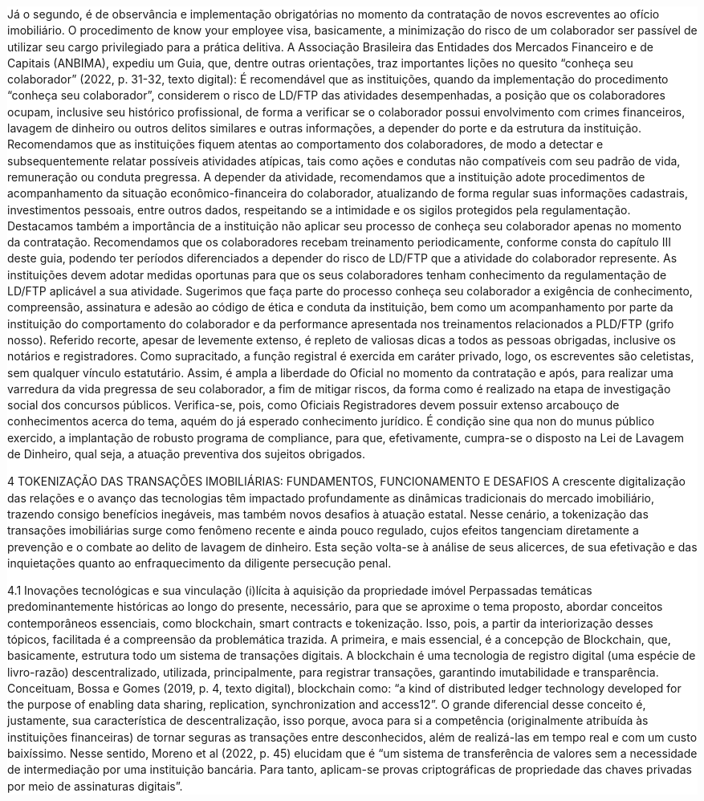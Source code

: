 Já o segundo, é de observância e implementação obrigatórias no momento da contratação de novos escreventes ao ofício imobiliário. O procedimento de know your employee visa, basicamente, a minimização do risco de um colaborador ser passível de utilizar seu cargo privilegiado para a prática delitiva.
A Associação Brasileira das Entidades dos Mercados Financeiro e de Capitais (ANBIMA), expediu um Guia, que, dentre outras orientações, traz importantes lições no quesito “conheça seu colaborador” (2022, p. 31-32, texto digital): 
É recomendável que as instituições, quando da implementação do procedimento “conheça seu colaborador”, considerem o risco de LD/FTP das atividades desempenhadas, a posição que os colaboradores ocupam, inclusive seu histórico profissional, de forma a verificar se o colaborador possui envolvimento com crimes financeiros, lavagem de dinheiro ou outros delitos similares e outras informações, a depender do porte e da estrutura da instituição.  
Recomendamos que as instituições fiquem atentas ao comportamento dos colaboradores, de modo a detectar e subsequentemente relatar possíveis atividades atípicas, tais como ações e condutas não compatíveis com seu padrão de vida, remuneração ou conduta pregressa. A depender da atividade, recomendamos que a instituição adote procedimentos de acompanhamento da situação econômico-financeira do colaborador, atualizando de forma regular suas informações cadastrais, investimentos pessoais, entre outros dados, respeitando se a intimidade e os sigilos protegidos pela regulamentação. Destacamos também a importância de a instituição não aplicar seu processo de conheça seu colaborador apenas no momento da contratação. Recomendamos que os colaboradores recebam treinamento periodicamente, conforme consta do capítulo III deste guia, podendo ter períodos diferenciados a depender do risco de LD/FTP que a atividade do colaborador represente.  As instituições devem adotar medidas oportunas para que os seus colaboradores tenham conhecimento da regulamentação de LD/FTP aplicável a sua atividade. Sugerimos que faça parte do processo conheça seu colaborador a exigência de conhecimento, compreensão, assinatura e adesão ao código de ética e conduta da instituição, bem como um acompanhamento por parte da instituição do comportamento do colaborador e da performance apresentada nos treinamentos relacionados a PLD/FTP (grifo nosso).
Referido recorte, apesar de levemente extenso, é repleto de valiosas dicas a todos as pessoas obrigadas, inclusive os notários e registradores. Como supracitado, a função registral é exercida em caráter privado, logo, os escreventes são celetistas, sem qualquer vínculo estatutário. Assim, é ampla a liberdade do Oficial no momento da contratação e após, para realizar uma varredura da vida pregressa de seu colaborador, a fim de mitigar riscos, da forma como é realizado na etapa de investigação social dos concursos públicos.
	Verifica-se, pois, como Oficiais Registradores devem possuir extenso arcabouço de conhecimentos acerca do tema, aquém do já esperado conhecimento jurídico. É condição sine qua non do munus público exercido, a implantação de robusto programa de compliance, para que, efetivamente, cumpra-se o disposto na Lei de Lavagem de Dinheiro, qual seja, a atuação preventiva dos sujeitos obrigados.

4 TOKENIZAÇÃO DAS TRANSAÇÕES IMOBILIÁRIAS: FUNDAMENTOS, FUNCIONAMENTO E DESAFIOS
A crescente digitalização das relações e o avanço das tecnologias têm impactado profundamente as dinâmicas tradicionais do mercado imobiliário, trazendo consigo benefícios inegáveis, mas também novos desafios à atuação estatal. Nesse cenário, a tokenização das transações imobiliárias surge como fenômeno recente e ainda pouco regulado, cujos efeitos tangenciam diretamente a prevenção e o combate ao delito de lavagem de dinheiro. Esta seção volta-se à análise de seus alicerces, de sua efetivação e das inquietações quanto ao enfraquecimento da diligente persecução penal.

4.1 Inovações tecnológicas e sua vinculação (i)lícita à aquisição da propriedade imóvel
Perpassadas temáticas predominantemente históricas ao longo do presente, necessário, para que se aproxime o tema proposto, abordar conceitos contemporâneos essenciais, como blockchain, smart contracts e tokenização. Isso, pois, a partir da interiorização desses tópicos, facilitada é a compreensão da problemática trazida.
A primeira, e mais essencial, é a concepção de Blockchain, que, basicamente, estrutura todo um sistema de transações digitais. A blockchain é uma tecnologia de registro digital (uma espécie de livro-razão) descentralizado, utilizada, principalmente, para registrar transações, garantindo imutabilidade e transparência. Conceituam, Bossa e Gomes (2019, p. 4, texto digital), blockchain como: “a kind of distributed ledger technology developed for the purpose of enabling data sharing, replication, synchronization and access12”.
O grande diferencial desse conceito é, justamente, sua característica de descentralização, isso porque, avoca para si a competência (originalmente atribuída às instituições financeiras) de tornar seguras as transações entre desconhecidos, além de realizá-las em tempo real e com um custo baixíssimo. Nesse sentido, Moreno et al (2022, p. 45) elucidam que é “um sistema de transferência de valores sem a necessidade de intermediação por uma instituição bancária. Para tanto, aplicam-se provas criptográficas de propriedade das chaves privadas por meio de assinaturas digitais”.